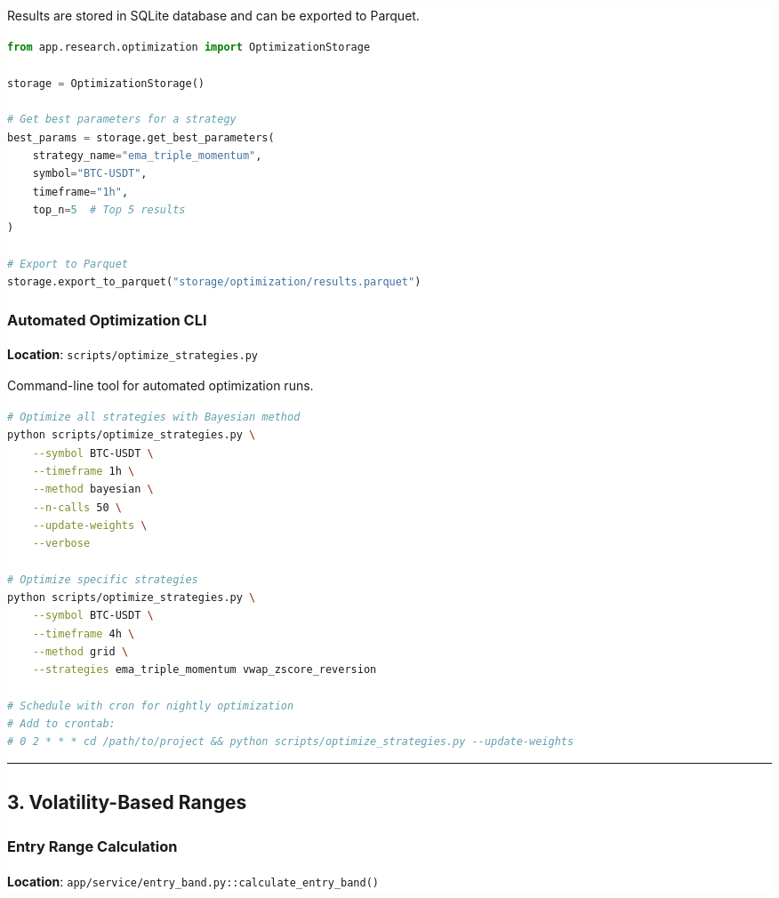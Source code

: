 Results are stored in SQLite database and can be exported to Parquet.

```python
from app.research.optimization import OptimizationStorage

storage = OptimizationStorage()

# Get best parameters for a strategy
best_params = storage.get_best_parameters(
    strategy_name="ema_triple_momentum",
    symbol="BTC-USDT",
    timeframe="1h",
    top_n=5  # Top 5 results
)

# Export to Parquet
storage.export_to_parquet("storage/optimization/results.parquet")
```

### Automated Optimization CLI
**Location**: `scripts/optimize_strategies.py`

Command-line tool for automated optimization runs.

```bash
# Optimize all strategies with Bayesian method
python scripts/optimize_strategies.py \
    --symbol BTC-USDT \
    --timeframe 1h \
    --method bayesian \
    --n-calls 50 \
    --update-weights \
    --verbose

# Optimize specific strategies
python scripts/optimize_strategies.py \
    --symbol BTC-USDT \
    --timeframe 4h \
    --method grid \
    --strategies ema_triple_momentum vwap_zscore_reversion

# Schedule with cron for nightly optimization
# Add to crontab:
# 0 2 * * * cd /path/to/project && python scripts/optimize_strategies.py --update-weights
```

---

## 3. Volatility-Based Ranges

### Entry Range Calculation
**Location**: `app/service/entry_band.py::calculate_entry_band()`
